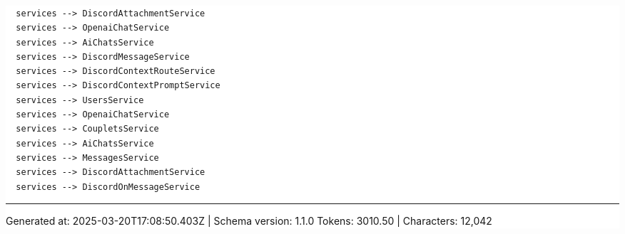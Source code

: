 ```mermaid
  services --> DiscordAttachmentService
  services --> OpenaiChatService
  services --> AiChatsService
  services --> DiscordMessageService
  services --> DiscordContextRouteService
  services --> DiscordContextPromptService
  services --> UsersService
  services --> OpenaiChatService
  services --> CoupletsService
  services --> AiChatsService
  services --> MessagesService
  services --> DiscordAttachmentService
  services --> DiscordOnMessageService
```

---
Generated at: 2025-03-20T17:08:50.403Z | Schema version: 1.1.0
Tokens: 3010.50 | Characters: 12,042
